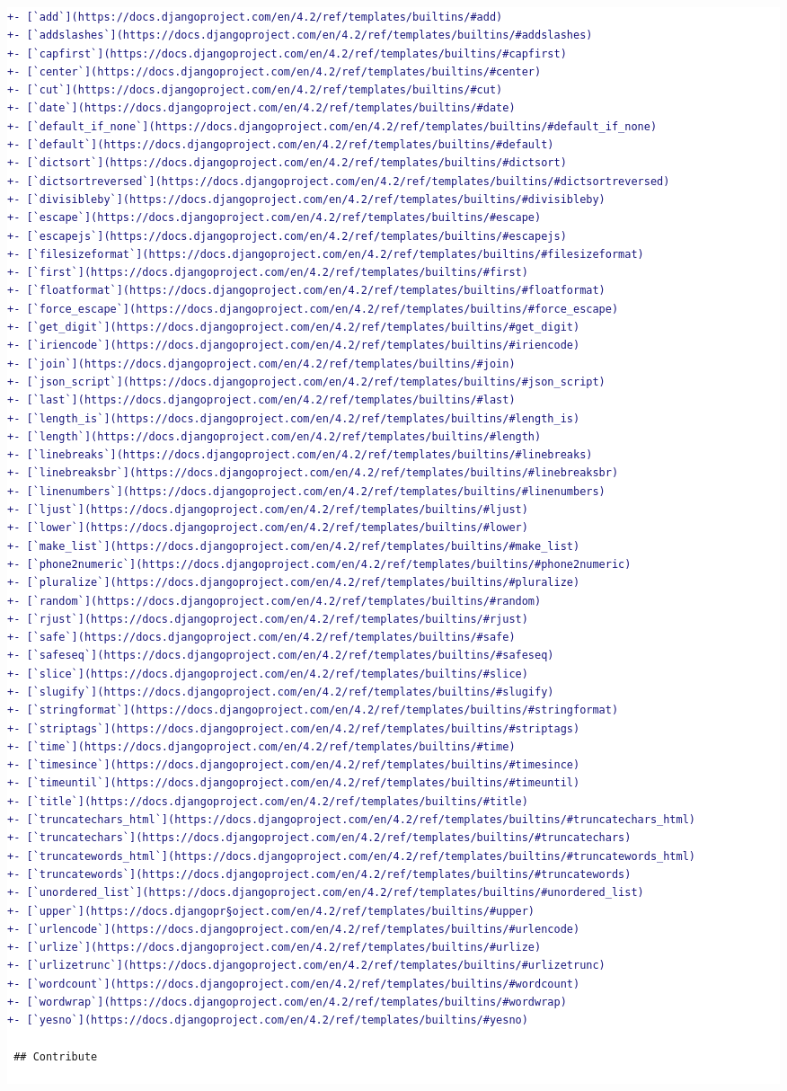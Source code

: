 ```diff
+- [`add`](https://docs.djangoproject.com/en/4.2/ref/templates/builtins/#add)
+- [`addslashes`](https://docs.djangoproject.com/en/4.2/ref/templates/builtins/#addslashes)
+- [`capfirst`](https://docs.djangoproject.com/en/4.2/ref/templates/builtins/#capfirst)
+- [`center`](https://docs.djangoproject.com/en/4.2/ref/templates/builtins/#center)
+- [`cut`](https://docs.djangoproject.com/en/4.2/ref/templates/builtins/#cut)
+- [`date`](https://docs.djangoproject.com/en/4.2/ref/templates/builtins/#date)
+- [`default_if_none`](https://docs.djangoproject.com/en/4.2/ref/templates/builtins/#default_if_none)
+- [`default`](https://docs.djangoproject.com/en/4.2/ref/templates/builtins/#default)
+- [`dictsort`](https://docs.djangoproject.com/en/4.2/ref/templates/builtins/#dictsort)
+- [`dictsortreversed`](https://docs.djangoproject.com/en/4.2/ref/templates/builtins/#dictsortreversed)
+- [`divisibleby`](https://docs.djangoproject.com/en/4.2/ref/templates/builtins/#divisibleby)
+- [`escape`](https://docs.djangoproject.com/en/4.2/ref/templates/builtins/#escape)
+- [`escapejs`](https://docs.djangoproject.com/en/4.2/ref/templates/builtins/#escapejs)
+- [`filesizeformat`](https://docs.djangoproject.com/en/4.2/ref/templates/builtins/#filesizeformat)
+- [`first`](https://docs.djangoproject.com/en/4.2/ref/templates/builtins/#first)
+- [`floatformat`](https://docs.djangoproject.com/en/4.2/ref/templates/builtins/#floatformat)
+- [`force_escape`](https://docs.djangoproject.com/en/4.2/ref/templates/builtins/#force_escape)
+- [`get_digit`](https://docs.djangoproject.com/en/4.2/ref/templates/builtins/#get_digit)
+- [`iriencode`](https://docs.djangoproject.com/en/4.2/ref/templates/builtins/#iriencode)
+- [`join`](https://docs.djangoproject.com/en/4.2/ref/templates/builtins/#join)
+- [`json_script`](https://docs.djangoproject.com/en/4.2/ref/templates/builtins/#json_script)
+- [`last`](https://docs.djangoproject.com/en/4.2/ref/templates/builtins/#last)
+- [`length_is`](https://docs.djangoproject.com/en/4.2/ref/templates/builtins/#length_is)
+- [`length`](https://docs.djangoproject.com/en/4.2/ref/templates/builtins/#length)
+- [`linebreaks`](https://docs.djangoproject.com/en/4.2/ref/templates/builtins/#linebreaks)
+- [`linebreaksbr`](https://docs.djangoproject.com/en/4.2/ref/templates/builtins/#linebreaksbr)
+- [`linenumbers`](https://docs.djangoproject.com/en/4.2/ref/templates/builtins/#linenumbers)
+- [`ljust`](https://docs.djangoproject.com/en/4.2/ref/templates/builtins/#ljust)
+- [`lower`](https://docs.djangoproject.com/en/4.2/ref/templates/builtins/#lower)
+- [`make_list`](https://docs.djangoproject.com/en/4.2/ref/templates/builtins/#make_list)
+- [`phone2numeric`](https://docs.djangoproject.com/en/4.2/ref/templates/builtins/#phone2numeric)
+- [`pluralize`](https://docs.djangoproject.com/en/4.2/ref/templates/builtins/#pluralize)
+- [`random`](https://docs.djangoproject.com/en/4.2/ref/templates/builtins/#random)
+- [`rjust`](https://docs.djangoproject.com/en/4.2/ref/templates/builtins/#rjust)
+- [`safe`](https://docs.djangoproject.com/en/4.2/ref/templates/builtins/#safe)
+- [`safeseq`](https://docs.djangoproject.com/en/4.2/ref/templates/builtins/#safeseq)
+- [`slice`](https://docs.djangoproject.com/en/4.2/ref/templates/builtins/#slice)
+- [`slugify`](https://docs.djangoproject.com/en/4.2/ref/templates/builtins/#slugify)
+- [`stringformat`](https://docs.djangoproject.com/en/4.2/ref/templates/builtins/#stringformat)
+- [`striptags`](https://docs.djangoproject.com/en/4.2/ref/templates/builtins/#striptags)
+- [`time`](https://docs.djangoproject.com/en/4.2/ref/templates/builtins/#time)
+- [`timesince`](https://docs.djangoproject.com/en/4.2/ref/templates/builtins/#timesince)
+- [`timeuntil`](https://docs.djangoproject.com/en/4.2/ref/templates/builtins/#timeuntil)
+- [`title`](https://docs.djangoproject.com/en/4.2/ref/templates/builtins/#title)
+- [`truncatechars_html`](https://docs.djangoproject.com/en/4.2/ref/templates/builtins/#truncatechars_html)
+- [`truncatechars`](https://docs.djangoproject.com/en/4.2/ref/templates/builtins/#truncatechars)
+- [`truncatewords_html`](https://docs.djangoproject.com/en/4.2/ref/templates/builtins/#truncatewords_html)
+- [`truncatewords`](https://docs.djangoproject.com/en/4.2/ref/templates/builtins/#truncatewords)
+- [`unordered_list`](https://docs.djangoproject.com/en/4.2/ref/templates/builtins/#unordered_list)
+- [`upper`](https://docs.djangopr§oject.com/en/4.2/ref/templates/builtins/#upper)
+- [`urlencode`](https://docs.djangoproject.com/en/4.2/ref/templates/builtins/#urlencode)
+- [`urlize`](https://docs.djangoproject.com/en/4.2/ref/templates/builtins/#urlize)
+- [`urlizetrunc`](https://docs.djangoproject.com/en/4.2/ref/templates/builtins/#urlizetrunc)
+- [`wordcount`](https://docs.djangoproject.com/en/4.2/ref/templates/builtins/#wordcount)
+- [`wordwrap`](https://docs.djangoproject.com/en/4.2/ref/templates/builtins/#wordwrap)
+- [`yesno`](https://docs.djangoproject.com/en/4.2/ref/templates/builtins/#yesno)
 
 ## Contribute
 
```